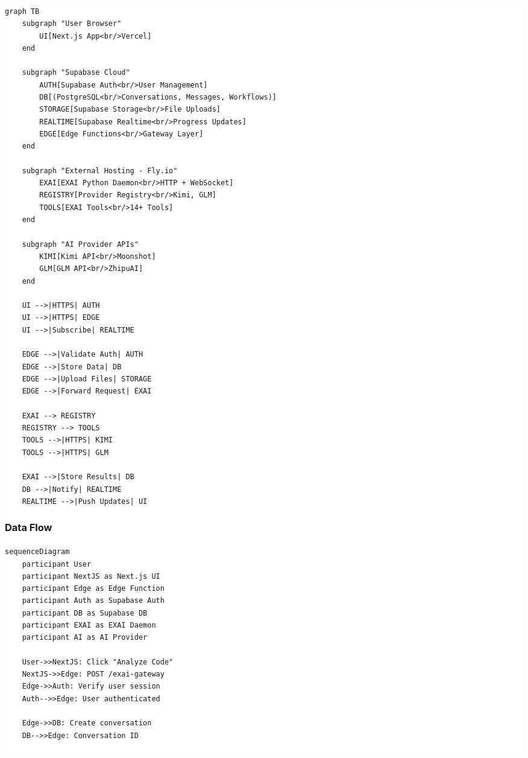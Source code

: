 ```mermaid
graph TB
    subgraph "User Browser"
        UI[Next.js App<br/>Vercel]
    end
    
    subgraph "Supabase Cloud"
        AUTH[Supabase Auth<br/>User Management]
        DB[(PostgreSQL<br/>Conversations, Messages, Workflows)]
        STORAGE[Supabase Storage<br/>File Uploads]
        REALTIME[Supabase Realtime<br/>Progress Updates]
        EDGE[Edge Functions<br/>Gateway Layer]
    end
    
    subgraph "External Hosting - Fly.io"
        EXAI[EXAI Python Daemon<br/>HTTP + WebSocket]
        REGISTRY[Provider Registry<br/>Kimi, GLM]
        TOOLS[EXAI Tools<br/>14+ Tools]
    end
    
    subgraph "AI Provider APIs"
        KIMI[Kimi API<br/>Moonshot]
        GLM[GLM API<br/>ZhipuAI]
    end
    
    UI -->|HTTPS| AUTH
    UI -->|HTTPS| EDGE
    UI -->|Subscribe| REALTIME
    
    EDGE -->|Validate Auth| AUTH
    EDGE -->|Store Data| DB
    EDGE -->|Upload Files| STORAGE
    EDGE -->|Forward Request| EXAI
    
    EXAI --> REGISTRY
    REGISTRY --> TOOLS
    TOOLS -->|HTTPS| KIMI
    TOOLS -->|HTTPS| GLM
    
    EXAI -->|Store Results| DB
    DB -->|Notify| REALTIME
    REALTIME -->|Push Updates| UI
```

### Data Flow

```mermaid
sequenceDiagram
    participant User
    participant NextJS as Next.js UI
    participant Edge as Edge Function
    participant Auth as Supabase Auth
    participant DB as Supabase DB
    participant EXAI as EXAI Daemon
    participant AI as AI Provider

    User->>NextJS: Click "Analyze Code"
    NextJS->>Edge: POST /exai-gateway
    Edge->>Auth: Verify user session
    Auth-->>Edge: User authenticated
    
    Edge->>DB: Create conversation
    DB-->>Edge: Conversation ID
    
```